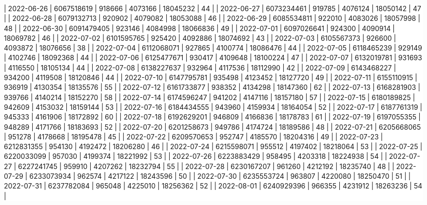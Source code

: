 | 2022-06-26 | 6067518619 | 918666 | 4073166 | 18045232 | 44 |
| 2022-06-27 | 6073234461 | 919785 | 4076124 | 18050142 | 47 |
| 2022-06-28 | 6079132713 | 920902 | 4079082 | 18053088 | 46 |
| 2022-06-29 | 6085534811 | 922010 | 4083026 | 18057998 | 48 |
| 2022-06-30 | 6091479405 | 923146 | 4084998 | 18066836 | 49 |
| 2022-07-01 | 6097026641 | 924300 | 4090914 | 18069782 | 46 |
| 2022-07-02 | 6101595765 | 925420 | 4092886 | 18074692 | 43 |
| 2022-07-03 | 6105567373 | 926600 | 4093872 | 18076656 | 38 |
| 2022-07-04 | 6112068071 | 927865 | 4100774 | 18086476 | 44 |
| 2022-07-05 | 6118465239 | 929149 | 4102746 | 18092368 | 44 |
| 2022-07-06 | 6125477671 | 930417 | 4109648 | 18100224 | 47 |
| 2022-07-07 | 6132019781 | 931693 | 4116550 | 18105134 | 44 |
| 2022-07-08 | 6138227637 | 932964 | 4117536 | 18112990 | 42 |
| 2022-07-09 | 6143468227 | 934200 | 4119508 | 18120846 | 44 |
| 2022-07-10 | 6147795781 | 935498 | 4123452 | 18127720 | 49 |
| 2022-07-11 | 6155110915 | 936919 | 4130354 | 18135576 | 55 |
| 2022-07-12 | 6161733877 | 938352 | 4134298 | 18147360 | 62 |
| 2022-07-13 | 6168281903 | 939766 | 4140214 | 18152270 | 58 |
| 2022-07-14 | 6174596247 | 941202 | 4147116 | 18157180 | 57 |
| 2022-07-15 | 6180189825 | 942609 | 4153032 | 18159144 | 53 |
| 2022-07-16 | 6184434555 | 943960 | 4159934 | 18164054 | 52 |
| 2022-07-17 | 6187761319 | 945333 | 4161906 | 18172892 | 60 |
| 2022-07-18 | 6192629201 | 946809 | 4166836 | 18178783 | 61 |
| 2022-07-19 | 6197055355 | 948289 | 4171766 | 18183693 | 52 |
| 2022-07-20 | 6201258673 | 949786 | 4174724 | 18189586 | 48 |
| 2022-07-21 | 6205668065 | 951278 | 4178668 | 18195478 | 45 |
| 2022-07-22 | 6209570653 | 952747 | 4185570 | 18204316 | 49 |
| 2022-07-23 | 6212831355 | 954130 | 4192472 | 18206280 | 46 |
| 2022-07-24 | 6215598071 | 955512 | 4197402 | 18218064 | 53 |
| 2022-07-25 | 6220033099 | 957030 | 4199374 | 18221992 | 53 |
| 2022-07-26 | 6223883429 | 958495 | 4203318 | 18224938 | 54 |
| 2022-07-27 | 6227241745 | 959910 | 4207262 | 18232794 | 55 |
| 2022-07-28 | 6230167207 | 961260 | 4212192 | 18235740 | 48 |
| 2022-07-29 | 6233073934 | 962574 | 4217122 | 18243596 | 50 |
| 2022-07-30 | 6235553724 | 963807 | 4220080 | 18250470 | 51 |
| 2022-07-31 | 6237782084 | 965048 | 4225010 | 18256362 | 52 |
| 2022-08-01 | 6240929396 | 966355 | 4231912 | 18263236 | 54 |